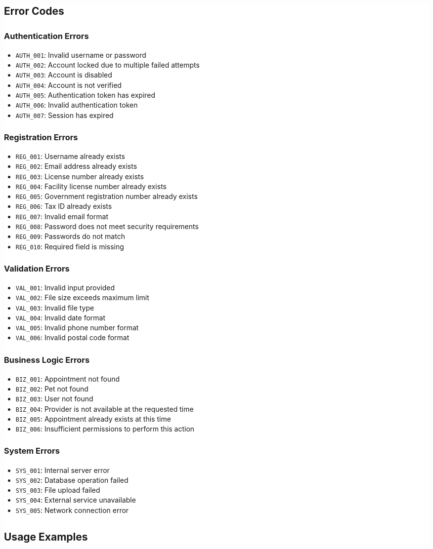 ## Error Codes

### Authentication Errors
- `AUTH_001`: Invalid username or password
- `AUTH_002`: Account locked due to multiple failed attempts
- `AUTH_003`: Account is disabled
- `AUTH_004`: Account is not verified
- `AUTH_005`: Authentication token has expired
- `AUTH_006`: Invalid authentication token
- `AUTH_007`: Session has expired

### Registration Errors
- `REG_001`: Username already exists
- `REG_002`: Email address already exists
- `REG_003`: License number already exists
- `REG_004`: Facility license number already exists
- `REG_005`: Government registration number already exists
- `REG_006`: Tax ID already exists
- `REG_007`: Invalid email format
- `REG_008`: Password does not meet security requirements
- `REG_009`: Passwords do not match
- `REG_010`: Required field is missing

### Validation Errors
- `VAL_001`: Invalid input provided
- `VAL_002`: File size exceeds maximum limit
- `VAL_003`: Invalid file type
- `VAL_004`: Invalid date format
- `VAL_005`: Invalid phone number format
- `VAL_006`: Invalid postal code format

### Business Logic Errors
- `BIZ_001`: Appointment not found
- `BIZ_002`: Pet not found
- `BIZ_003`: User not found
- `BIZ_004`: Provider is not available at the requested time
- `BIZ_005`: Appointment already exists at this time
- `BIZ_006`: Insufficient permissions to perform this action

### System Errors
- `SYS_001`: Internal server error
- `SYS_002`: Database operation failed
- `SYS_003`: File upload failed
- `SYS_004`: External service unavailable
- `SYS_005`: Network connection error

## Usage Examples
